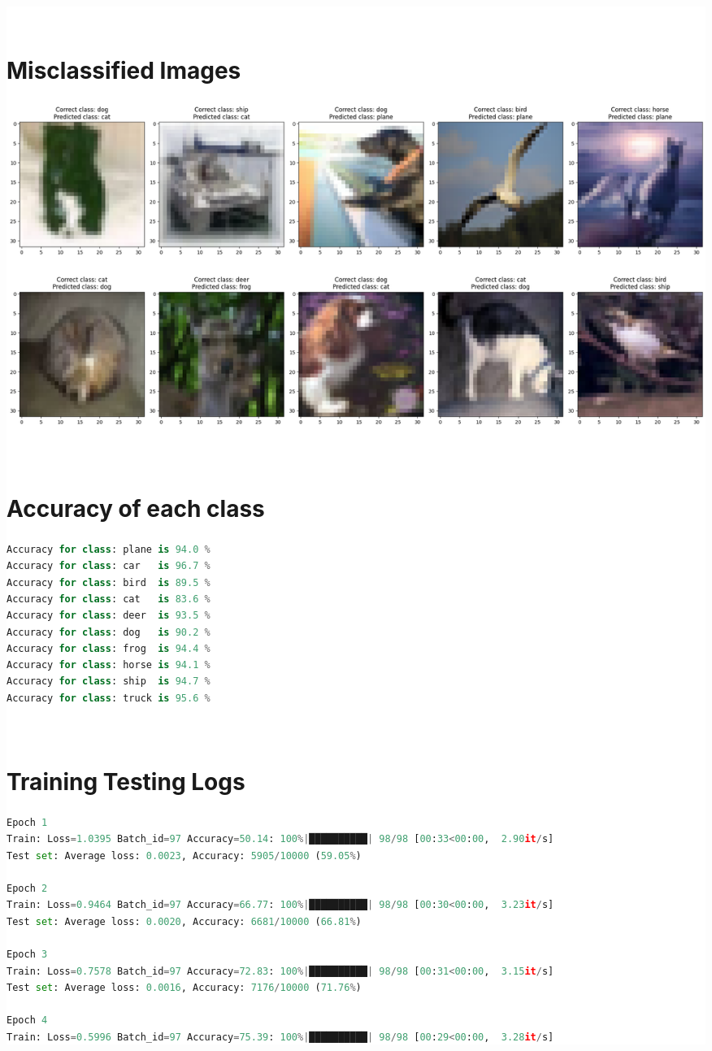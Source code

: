 <br>

# Misclassified Images

![Misclassified Images](../Results/Session%2010/misclassified_images.png)

<br>

# Accuracy of each class

```python
Accuracy for class: plane is 94.0 %
Accuracy for class: car   is 96.7 %
Accuracy for class: bird  is 89.5 %
Accuracy for class: cat   is 83.6 %
Accuracy for class: deer  is 93.5 %
Accuracy for class: dog   is 90.2 %
Accuracy for class: frog  is 94.4 %
Accuracy for class: horse is 94.1 %
Accuracy for class: ship  is 94.7 %
Accuracy for class: truck is 95.6 %
```

<br>

# Training Testing Logs

```python
Epoch 1
Train: Loss=1.0395 Batch_id=97 Accuracy=50.14: 100%|██████████| 98/98 [00:33<00:00,  2.90it/s]
Test set: Average loss: 0.0023, Accuracy: 5905/10000 (59.05%)

Epoch 2
Train: Loss=0.9464 Batch_id=97 Accuracy=66.77: 100%|██████████| 98/98 [00:30<00:00,  3.23it/s]
Test set: Average loss: 0.0020, Accuracy: 6681/10000 (66.81%)

Epoch 3
Train: Loss=0.7578 Batch_id=97 Accuracy=72.83: 100%|██████████| 98/98 [00:31<00:00,  3.15it/s]
Test set: Average loss: 0.0016, Accuracy: 7176/10000 (71.76%)

Epoch 4
Train: Loss=0.5996 Batch_id=97 Accuracy=75.39: 100%|██████████| 98/98 [00:29<00:00,  3.28it/s]
```